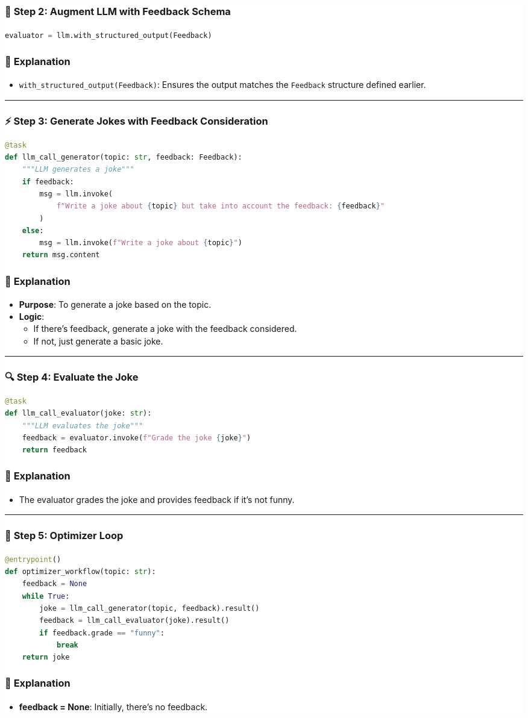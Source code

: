 
### 🔄 **Step 2: Augment LLM with Feedback Schema**  

```python
evaluator = llm.with_structured_output(Feedback)
```
### 📝 **Explanation**  
- `with_structured_output(Feedback)`: Ensures the output matches the `Feedback` structure defined earlier.

---

### ⚡ **Step 3: Generate Jokes with Feedback Consideration**  

```python
@task
def llm_call_generator(topic: str, feedback: Feedback):
    """LLM generates a joke"""
    if feedback:
        msg = llm.invoke(
            f"Write a joke about {topic} but take into account the feedback: {feedback}"
        )
    else:
        msg = llm.invoke(f"Write a joke about {topic}")
    return msg.content
```
### 📝 **Explanation**  
- **Purpose**: To generate a joke based on the topic.  
- **Logic**:  
  - If there’s feedback, generate a joke with the feedback considered.  
  - If not, just generate a basic joke.

---

### 🔍 **Step 4: Evaluate the Joke**  

```python
@task
def llm_call_evaluator(joke: str):
    """LLM evaluates the joke"""
    feedback = evaluator.invoke(f"Grade the joke {joke}")
    return feedback
```
### 📝 **Explanation**  
- The evaluator grades the joke and provides feedback if it’s not funny.

---

### 🔄 **Step 5: Optimizer Loop**  

```python
@entrypoint()
def optimizer_workflow(topic: str):
    feedback = None
    while True:
        joke = llm_call_generator(topic, feedback).result()
        feedback = llm_call_evaluator(joke).result()
        if feedback.grade == "funny":
            break
    return joke
```
### 📝 **Explanation**  
- **feedback = None**: Initially, there’s no feedback.  